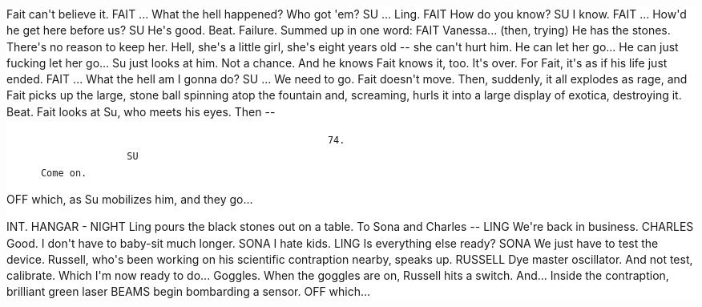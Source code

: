 Fait can't believe it.
                           FAIT
             ... What the hell happened?        Who got
             'em?
                             SU
             ... Ling.
                           FAIT
             How do you know?
                             SU
             I know.
                           FAIT
             ... How'd he get here before us?
                             SU
             He's good.
Beat.   Failure.       Summed up in one word:
                           FAIT
             Vanessa...
                     (then, trying)
             He has the stones. There's      no reason
             to keep her. Hell, she's a      little
             girl, she's eight years old     -- she
             can't hurt him. He can let      her go...
             He can just fucking let her     go...
Su just looks at him.        Not a chance.   And he knows Fait
knows it, too.
It's over.     For Fait, it's as if his life just ended.
                           FAIT
             ... What the hell am I gonna do?
                           SU
             ... We need to go.
Fait doesn't move. Then, suddenly, it all explodes as rage,
and Fait picks up the large, stone ball spinning atop the
fountain and, screaming, hurls it into a large display of
exotica, destroying it.
Beat.   Fait looks at Su, who meets his eyes.          Then --

                                                            74.
                         SU
          Come on.
OFF which, as Su mobilizes him, and they go...


INT. HANGAR - NIGHT
Ling pours the black stones out on a table.   To Sona and
Charles --
                        LING
          We're back in business.
                       CHARLES
          Good. I don't have to baby-sit much
          longer.
                         SONA
          I hate kids.
                        LING
          Is everything else ready?
                        SONA
          We just have to test the device.
Russell, who's been working on his scientific contraption
nearby, speaks up.
                         RUSSELL
          Dye master oscillator. And not test,
          calibrate. Which I'm now ready to
          do... Goggles.
When the goggles are on, Russell hits a switch.   And...
Inside the contraption, brilliant green laser BEAMS begin
bombarding a sensor. OFF which...